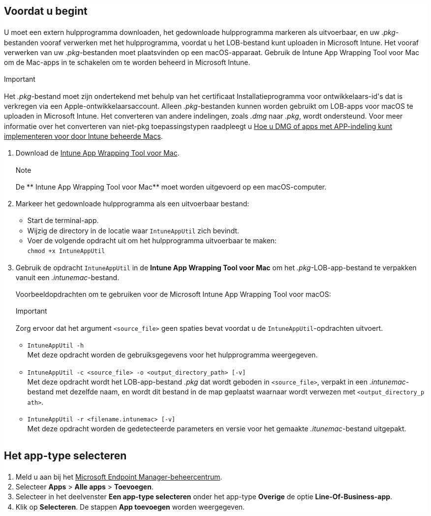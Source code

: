 ## <a name="before-your-start"></a>Voordat u begint

U moet een extern hulpprogramma downloaden, het gedownloade hulpprogramma markeren als uitvoerbaar, en uw *.pkg*-bestanden vooraf verwerken met het hulpprogramma, voordat u het LOB-bestand kunt uploaden in Microsoft Intune. Het vooraf verwerken van uw *.pkg*-bestanden moet plaatsvinden op een macOS-apparaat. Gebruik de Intune App Wrapping Tool voor Mac om de Mac-apps in te schakelen om te worden beheerd in Microsoft Intune.

> [!IMPORTANT]
> Het *.pkg*-bestand moet zijn ondertekend met behulp van het certificaat Installatieprogramma voor ontwikkelaars-id's dat is verkregen via een Apple-ontwikkelaarsaccount. Alleen *.pkg*-bestanden kunnen worden gebruikt om LOB-apps voor macOS te uploaden in Microsoft Intune. Het converteren van andere indelingen, zoals *.dmg* naar *.pkg*, wordt ondersteund. Voor meer informatie over het converteren van niet-pkg toepassingstypen raadpleegt u [Hoe u DMG of apps met APP-indeling kunt implementeren voor door Intune beheerde Macs](https://techcommunity.microsoft.com/t5/intune-customer-success/how-to-deploy-dmg-or-app-format-apps-to-intune-managed-macs/ba-p/1503416).

1. Download de [Intune App Wrapping Tool voor Mac](https://github.com/msintuneappsdk/intune-app-wrapping-tool-mac).

    > [!NOTE]
    > De ** Intune App Wrapping Tool voor Mac** moet worden uitgevoerd op een macOS-computer. 

2. Markeer het gedownloade hulpprogramma als een uitvoerbaar bestand:
   - Start de terminal-app.
   - Wijzig de directory in de locatie waar `IntuneAppUtil` zich bevindt.
   - Voer de volgende opdracht uit om het hulpprogramma uitvoerbaar te maken:<br> 
       `chmod +x IntuneAppUtil`

3. Gebruik de opdracht `IntuneAppUtil` in de **Intune App Wrapping Tool voor Mac** om het *.pkg*-LOB-app-bestand te verpakken vanuit een *.intunemac*-bestand.<br>

    Voorbeeldopdrachten om te gebruiken voor de Microsoft Intune App Wrapping Tool voor macOS:
    > [!IMPORTANT]
    > Zorg ervoor dat het argument `<source_file>` geen spaties bevat voordat u de `IntuneAppUtil`-opdrachten uitvoert.

    - `IntuneAppUtil -h`<br>
    Met deze opdracht worden de gebruiksgegevens voor het hulpprogramma weergegeven.
    
    - `IntuneAppUtil -c <source_file> -o <output_directory_path> [-v]`<br>
    Met deze opdracht wordt het LOB-app-bestand *.pkg* dat wordt geboden in `<source_file>`, verpakt in een *.intunemac*-bestand met dezelfde naam, en wordt dit bestand in de map geplaatst waarnaar wordt verwezen met `<output_directory_path>`.
    
    - `IntuneAppUtil -r <filename.intunemac> [-v]`<br>
    Met deze opdracht worden de gedetecteerde parameters en versie voor het gemaakte *.itunemac*-bestand uitgepakt.

## <a name="select-the-app-type"></a>Het app-type selecteren

1. Meld u aan bij het [Microsoft Endpoint Manager-beheercentrum](https://go.microsoft.com/fwlink/?linkid=2109431).
2. Selecteer **Apps** > **Alle apps** > **Toevoegen**.
3. Selecteer in het deelvenster **Een app-type selecteren** onder het app-type **Overige** de optie **Line-Of-Business-app**.
4. Klik op **Selecteren**. De stappen **App toevoegen** worden weergegeven.
